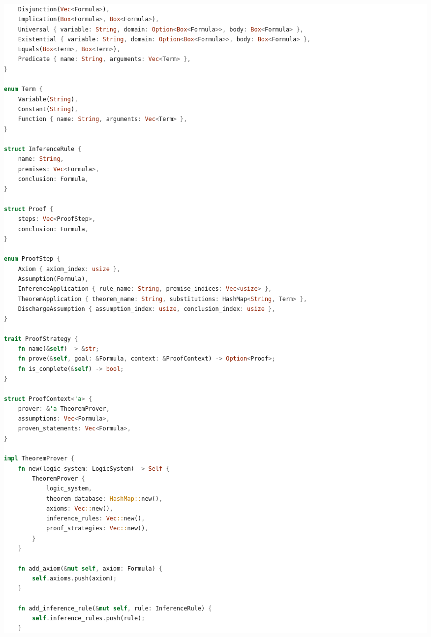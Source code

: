```rust
    Disjunction(Vec<Formula>),
    Implication(Box<Formula>, Box<Formula>),
    Universal { variable: String, domain: Option<Box<Formula>>, body: Box<Formula> },
    Existential { variable: String, domain: Option<Box<Formula>>, body: Box<Formula> },
    Equals(Box<Term>, Box<Term>),
    Predicate { name: String, arguments: Vec<Term> },
}

enum Term {
    Variable(String),
    Constant(String),
    Function { name: String, arguments: Vec<Term> },
}

struct InferenceRule {
    name: String,
    premises: Vec<Formula>,
    conclusion: Formula,
}

struct Proof {
    steps: Vec<ProofStep>,
    conclusion: Formula,
}

enum ProofStep {
    Axiom { axiom_index: usize },
    Assumption(Formula),
    InferenceApplication { rule_name: String, premise_indices: Vec<usize> },
    TheoremApplication { theorem_name: String, substitutions: HashMap<String, Term> },
    DischargeAssumption { assumption_index: usize, conclusion_index: usize },
}

trait ProofStrategy {
    fn name(&self) -> &str;
    fn prove(&self, goal: &Formula, context: &ProofContext) -> Option<Proof>;
    fn is_complete(&self) -> bool;
}

struct ProofContext<'a> {
    prover: &'a TheoremProver,
    assumptions: Vec<Formula>,
    proven_statements: Vec<Formula>,
}

impl TheoremProver {
    fn new(logic_system: LogicSystem) -> Self {
        TheoremProver {
            logic_system,
            theorem_database: HashMap::new(),
            axioms: Vec::new(),
            inference_rules: Vec::new(),
            proof_strategies: Vec::new(),
        }
    }
    
    fn add_axiom(&mut self, axiom: Formula) {
        self.axioms.push(axiom);
    }
    
    fn add_inference_rule(&mut self, rule: InferenceRule) {
        self.inference_rules.push(rule);
    }
```